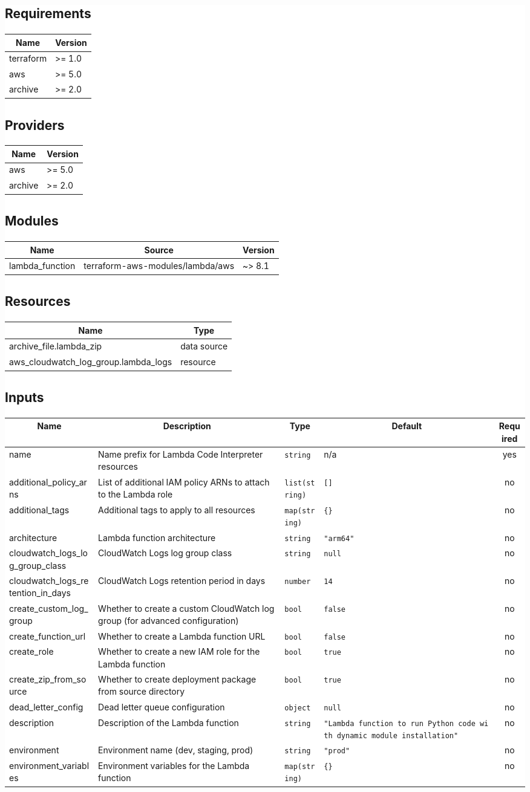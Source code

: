 ## Requirements

| Name | Version |
|------|---------|
| terraform | >= 1.0 |
| aws | >= 5.0 |
| archive | >= 2.0 |

## Providers

| Name | Version |
|------|---------|
| aws | >= 5.0 |
| archive | >= 2.0 |

## Modules

| Name | Source | Version |
|------|--------|---------|
| lambda_function | terraform-aws-modules/lambda/aws | ~> 8.1 |

## Resources

| Name | Type |
|------|------|
| archive_file.lambda_zip | data source |
| aws_cloudwatch_log_group.lambda_logs | resource |

## Inputs

| Name | Description | Type | Default | Required |
|------|-------------|------|---------|:--------:|
| name | Name prefix for Lambda Code Interpreter resources | `string` | n/a | yes |
| additional_policy_arns | List of additional IAM policy ARNs to attach to the Lambda role | `list(string)` | `[]` | no |
| additional_tags | Additional tags to apply to all resources | `map(string)` | `{}` | no |
| architecture | Lambda function architecture | `string` | `"arm64"` | no |
| cloudwatch_logs_log_group_class | CloudWatch Logs log group class | `string` | `null` | no |
| cloudwatch_logs_retention_in_days | CloudWatch Logs retention period in days | `number` | `14` | no |
| create_custom_log_group | Whether to create a custom CloudWatch log group (for advanced configuration) | `bool` | `false` | no |
| create_function_url | Whether to create a Lambda function URL | `bool` | `false` | no |
| create_role | Whether to create a new IAM role for the Lambda function | `bool` | `true` | no |
| create_zip_from_source | Whether to create deployment package from source directory | `bool` | `true` | no |
| dead_letter_config | Dead letter queue configuration | `object` | `null` | no |
| description | Description of the Lambda function | `string` | `"Lambda function to run Python code with dynamic module installation"` | no |
| environment | Environment name (dev, staging, prod) | `string` | `"prod"` | no |
| environment_variables | Environment variables for the Lambda function | `map(string)` | `{}` | no |